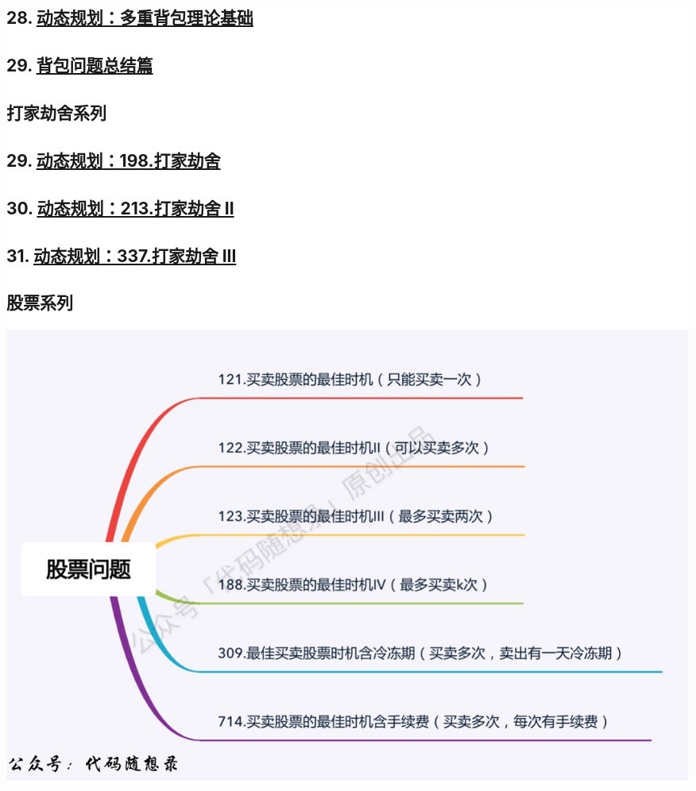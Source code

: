 ## 28. [动态规划：多重背包理论基础](./problems/背包问题理论基础多重背包.md)

## 29. [背包问题总结篇](./problems/背包总结篇.md)

## 打家劫舍系列

## 29. [动态规划：198.打家劫舍](https://leetcode.cn/problems/house-robber/)

## 30. [动态规划：213.打家劫舍 II](https://leetcode.cn/problems/house-robber-ii/)

## 31. [动态规划：337.打家劫舍 III](https://leetcode.cn/problems/house-robber-iii/)

## 股票系列

![alt text](思维导图总结/股票问题总结.jpg)
